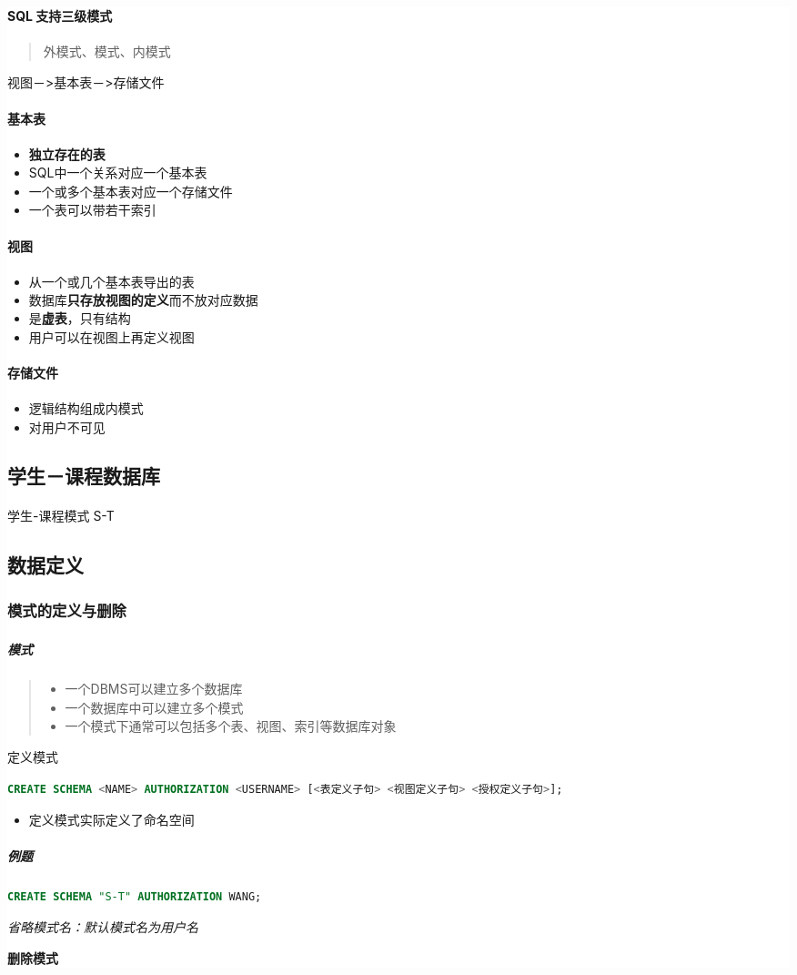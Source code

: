 #### SQL 支持三级模式

> 外模式、模式、内模式

视图－>基本表－>存储文件

#### 基本表

- **独立存在的表**
- SQL中一个关系对应一个基本表
- 一个或多个基本表对应一个存储文件
- 一个表可以带若干索引

#### 视图

- 从一个或几个基本表导出的表
- 数据库**只存放视图的定义**而不放对应数据
- 是**虚表**，只有结构
- 用户可以在视图上再定义视图

#### 存储文件

- 逻辑结构组成内模式
- 对用户不可见

## 学生－课程数据库

学生-课程模式 S-T

## 数据定义

### 模式的定义与删除

##### 模式

> - 一个DBMS可以建立多个数据库
> - 一个数据库中可以建立多个模式
> - 一个模式下通常可以包括多个表、视图、索引等数据库对象

定义模式

```sql
CREATE SCHEMA <NAME> AUTHORIZATION <USERNAME> [<表定义子句> <视图定义子句> <授权定义子句>];
```

- 定义模式实际定义了命名空间

##### 例题

```sql
CREATE SCHEMA "S-T" AUTHORIZATION WANG; 
```

*省略模式名：默认模式名为用户名*

**删除模式**
